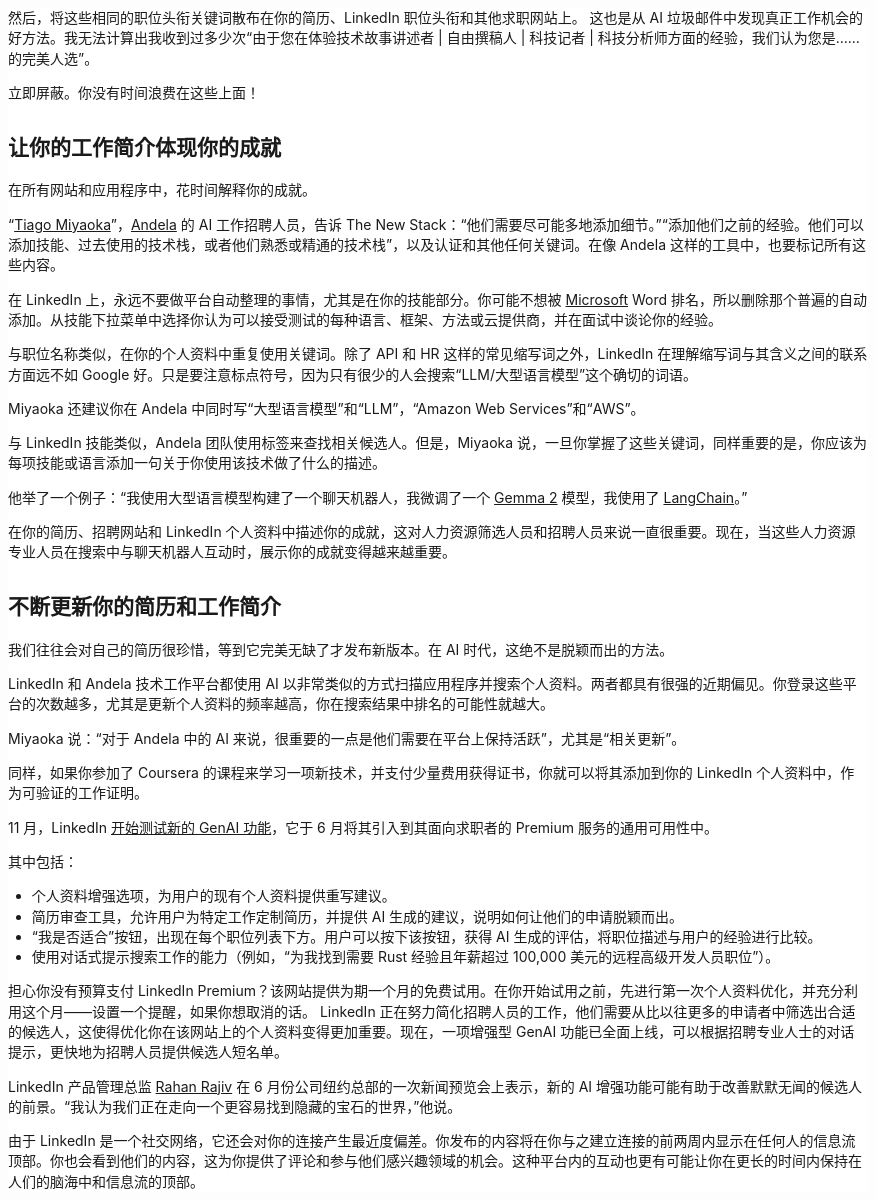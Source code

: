 然后，将这些相同的职位头衔关键词散布在你的简历、LinkedIn 职位头衔和其他求职网站上。
这也是从 AI 垃圾邮件中发现真正工作机会的好方法。我无法计算出我收到过多少次“由于您在体验技术故事讲述者 | 自由撰稿人 | 科技记者 | 科技分析师方面的经验，我们认为您是……的完美人选”。

立即屏蔽。你没有时间浪费在这些上面！

## 让你的工作简介体现你的成就
在所有网站和应用程序中，花时间解释你的成就。

“[Tiago Miyaoka](https://www.linkedin.com/in/tiago-yuzo-miyaoka/)”，[Andela](https://andela.com/?utm_content=inline+mention) 的 AI 工作招聘人员，告诉 The New Stack：“他们需要尽可能多地添加细节。”“添加他们之前的经验。他们可以添加技能、过去使用的技术栈，或者他们熟悉或精通的技术栈”，以及认证和其他任何关键词。在像 Andela 这样的工具中，也要标记所有这些内容。

在 LinkedIn 上，永远不要做平台自动整理的事情，尤其是在你的技能部分。你可能不想被 [Microsoft](https://news.microsoft.com/?utm_content=inline+mention) Word 排名，所以删除那个普遍的自动添加。从技能下拉菜单中选择你认为可以接受测试的每种语言、框架、方法或云提供商，并在面试中谈论你的经验。

与职位名称类似，在你的个人资料中重复使用关键词。除了 API 和 HR 这样的常见缩写词之外，LinkedIn 在理解缩写词与其含义之间的联系方面远不如 Google 好。只是要注意标点符号，因为只有很少的人会搜索“LLM/大型语言模型”这个确切的词语。

Miyaoka 还建议你在 Andela 中同时写“大型语言模型”和“LLM”，“Amazon Web Services”和“AWS”。

与 LinkedIn 技能类似，Andela 团队使用标签来查找相关候选人。但是，Miyaoka 说，一旦你掌握了这些关键词，同样重要的是，你应该为每项技能或语言添加一句关于你使用该技术做了什么的描述。

他举了一个例子：“我使用大型语言模型构建了一个聊天机器人，我微调了一个 [Gemma 2](https://thenewstack.io/gemma-google-takes-on-small-open-models-llama-2-and-mistral/) 模型，我使用了 [LangChain](https://thenewstack.io/langchain-the-trendiest-web-framework-of-2023-thanks-to-ai/)。”

在你的简历、招聘网站和 LinkedIn 个人资料中描述你的成就，这对人力资源筛选人员和招聘人员来说一直很重要。现在，当这些人力资源专业人员在搜索中与聊天机器人互动时，展示你的成就变得越来越重要。

## 不断更新你的简历和工作简介
我们往往会对自己的简历很珍惜，等到它完美无缺了才发布新版本。在 AI 时代，这绝不是脱颖而出的方法。

LinkedIn 和 Andela 技术工作平台都使用 AI 以非常类似的方式扫描应用程序并搜索个人资料。两者都具有很强的近期偏见。你登录这些平台的次数越多，尤其是更新个人资料的频率越高，你在搜索结果中排名的可能性就越大。

Miyaoka 说：“对于 Andela 中的 AI 来说，很重要的一点是他们需要在平台上保持活跃”，尤其是“相关更新”。

同样，如果你参加了 Coursera 的课程来学习一项新技术，并支付少量费用获得证书，你就可以将其添加到你的 LinkedIn 个人资料中，作为可验证的工作证明。

11 月，LinkedIn [开始测试新的 GenAI 功能](https://thenewstack.io/5-lessons-from-linkedins-first-foray-into-genai-development/)，它于 6 月将其引入到其面向求职者的 Premium 服务的通用可用性中。

其中包括：

- 个人资料增强选项，为用户的现有个人资料提供重写建议。
- 简历审查工具，允许用户为特定工作定制简历，并提供 AI 生成的建议，说明如何让他们的申请脱颖而出。
- “我是否适合”按钮，出现在每个职位列表下方。用户可以按下该按钮，获得 AI 生成的评估，将职位描述与用户的经验进行比较。
- 使用对话式提示搜索工作的能力（例如，“为我找到需要 Rust 经验且年薪超过 100,000 美元的远程高级开发人员职位”）。

担心你没有预算支付 LinkedIn Premium？该网站提供为期一个月的免费试用。在你开始试用之前，先进行第一次个人资料优化，并充分利用这个月——设置一个提醒，如果你想取消的话。
LinkedIn 正在努力简化招聘人员的工作，他们需要从比以往更多的申请者中筛选出合适的候选人，这使得优化你在该网站上的个人资料变得更加重要。现在，一项增强型 GenAI 功能已全面上线，可以根据招聘专业人士的对话提示，更快地为招聘人员提供候选人短名单。

LinkedIn 产品管理总监 [Rahan Rajiv](https://www.linkedin.com/in/rohanrajiv/) 在 6 月份公司纽约总部的一次新闻预览会上表示，新的 AI 增强功能可能有助于改善默默无闻的候选人的前景。“我认为我们正在走向一个更容易找到隐藏的宝石的世界，”他说。

由于 LinkedIn 是一个社交网络，它还会对你的连接产生最近度偏差。你发布的内容将在你与之建立连接的前两周内显示在任何人的信息流顶部。你也会看到他们的内容，这为你提供了评论和参与他们感兴趣领域的机会。这种平台内的互动也更有可能让你在更长的时间内保持在人们的脑海中和信息流的顶部。
